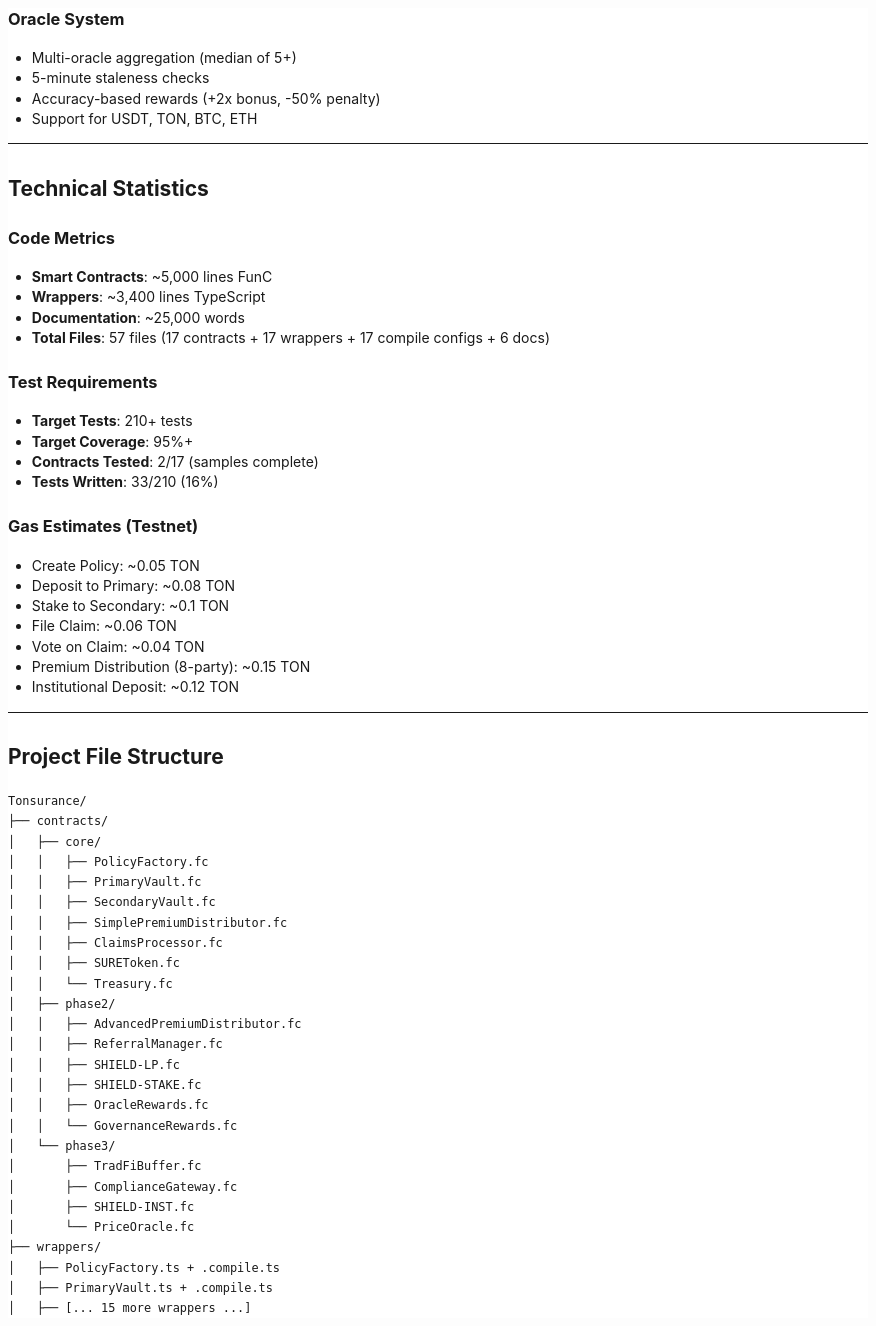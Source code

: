 ### Oracle System
- Multi-oracle aggregation (median of 5+)
- 5-minute staleness checks
- Accuracy-based rewards (+2x bonus, -50% penalty)
- Support for USDT, TON, BTC, ETH

---

## Technical Statistics

### Code Metrics
- **Smart Contracts**: ~5,000 lines FunC
- **Wrappers**: ~3,400 lines TypeScript
- **Documentation**: ~25,000 words
- **Total Files**: 57 files (17 contracts + 17 wrappers + 17 compile configs + 6 docs)

### Test Requirements
- **Target Tests**: 210+ tests
- **Target Coverage**: 95%+
- **Contracts Tested**: 2/17 (samples complete)
- **Tests Written**: 33/210 (16%)

### Gas Estimates (Testnet)
- Create Policy: ~0.05 TON
- Deposit to Primary: ~0.08 TON
- Stake to Secondary: ~0.1 TON
- File Claim: ~0.06 TON
- Vote on Claim: ~0.04 TON
- Premium Distribution (8-party): ~0.15 TON
- Institutional Deposit: ~0.12 TON

---

## Project File Structure

```
Tonsurance/
├── contracts/
│   ├── core/
│   │   ├── PolicyFactory.fc
│   │   ├── PrimaryVault.fc
│   │   ├── SecondaryVault.fc
│   │   ├── SimplePremiumDistributor.fc
│   │   ├── ClaimsProcessor.fc
│   │   ├── SUREToken.fc
│   │   └── Treasury.fc
│   ├── phase2/
│   │   ├── AdvancedPremiumDistributor.fc
│   │   ├── ReferralManager.fc
│   │   ├── SHIELD-LP.fc
│   │   ├── SHIELD-STAKE.fc
│   │   ├── OracleRewards.fc
│   │   └── GovernanceRewards.fc
│   └── phase3/
│       ├── TradFiBuffer.fc
│       ├── ComplianceGateway.fc
│       ├── SHIELD-INST.fc
│       └── PriceOracle.fc
├── wrappers/
│   ├── PolicyFactory.ts + .compile.ts
│   ├── PrimaryVault.ts + .compile.ts
│   ├── [... 15 more wrappers ...]
```
